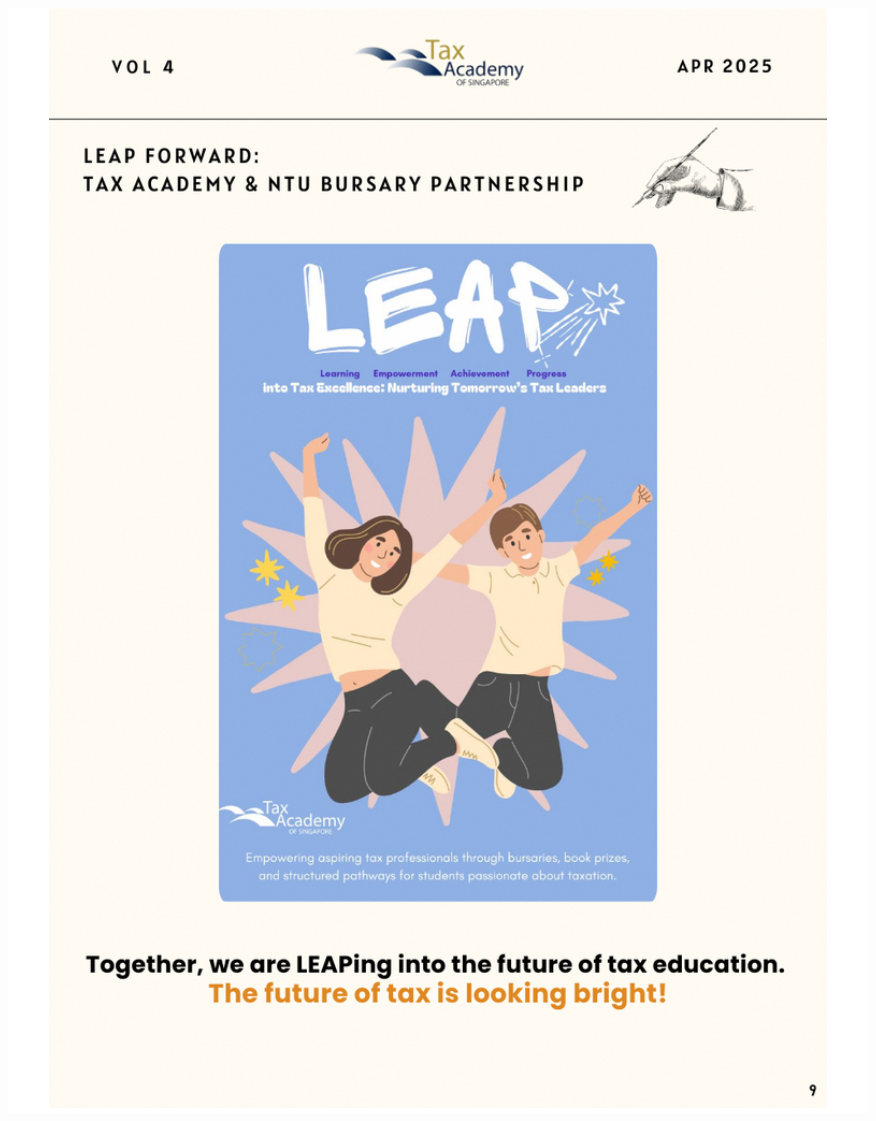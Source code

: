 <img style="width: 100%" height="auto" width="100%" alt="" src="/images/APR_9.png">
</div>
<div class="isomer-image-wrapper">